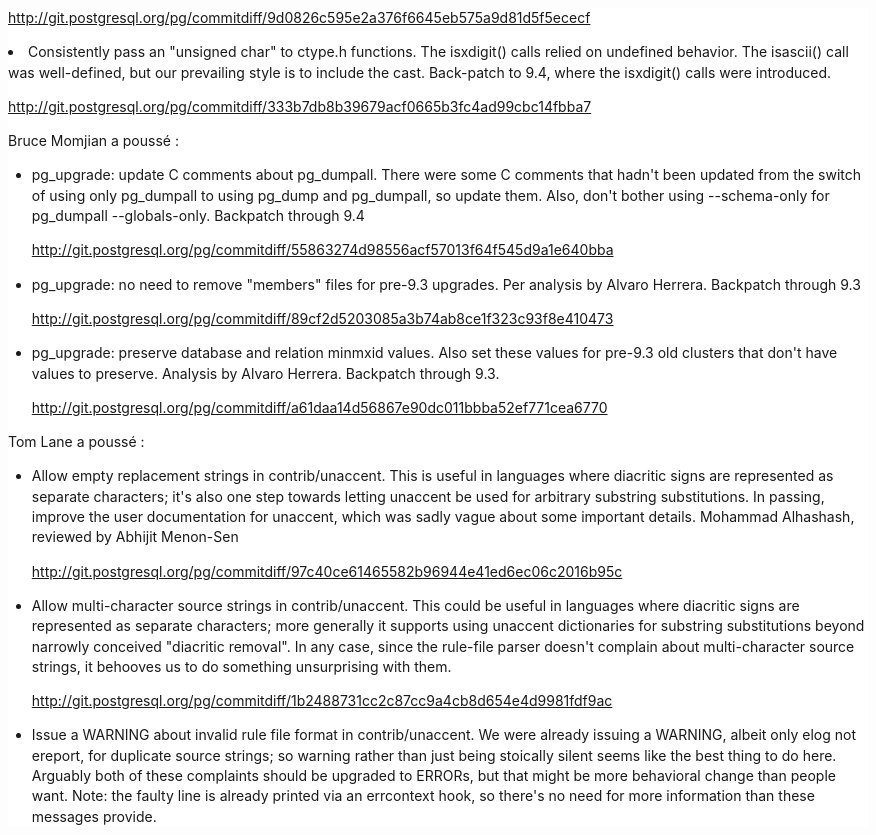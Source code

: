 <a target="_blank" href="http://git.postgresql.org/pg/commitdiff/9d0826c595e2a376f6645eb575a9d81d5f5ececf">http://git.postgresql.org/pg/commitdiff/9d0826c595e2a376f6645eb575a9d81d5f5ececf</a></li>

<li>Consistently pass an "unsigned char" to ctype.h functions. The isxdigit() calls relied on undefined behavior. The isascii() call was well-defined, but our prevailing style is to include the cast. Back-patch to 9.4, where the isxdigit() calls were introduced. 

<a target="_blank" href="http://git.postgresql.org/pg/commitdiff/333b7db8b39679acf0665b3fc4ad99cbc14fbba7">http://git.postgresql.org/pg/commitdiff/333b7db8b39679acf0665b3fc4ad99cbc14fbba7</a></li>

</ul>

<p>Bruce Momjian a pouss&eacute;&nbsp;:</p>

<ul>

<li>pg_upgrade: update C comments about pg_dumpall. There were some C comments that hadn't been updated from the switch of using only pg_dumpall to using pg_dump and pg_dumpall, so update them. Also, don't bother using --schema-only for pg_dumpall --globals-only. Backpatch through 9.4 

<a target="_blank" href="http://git.postgresql.org/pg/commitdiff/55863274d98556acf57013f64f545d9a1e640bba">http://git.postgresql.org/pg/commitdiff/55863274d98556acf57013f64f545d9a1e640bba</a></li>

<li>pg_upgrade: no need to remove "members" files for pre-9.3 upgrades. Per analysis by Alvaro Herrera. Backpatch through 9.3 

<a target="_blank" href="http://git.postgresql.org/pg/commitdiff/89cf2d5203085a3b74ab8ce1f323c93f8e410473">http://git.postgresql.org/pg/commitdiff/89cf2d5203085a3b74ab8ce1f323c93f8e410473</a></li>

<li>pg_upgrade: preserve database and relation minmxid values. Also set these values for pre-9.3 old clusters that don't have values to preserve. Analysis by Alvaro Herrera. Backpatch through 9.3. 

<a target="_blank" href="http://git.postgresql.org/pg/commitdiff/a61daa14d56867e90dc011bbba52ef771cea6770">http://git.postgresql.org/pg/commitdiff/a61daa14d56867e90dc011bbba52ef771cea6770</a></li>

</ul>

<p>Tom Lane a pouss&eacute;&nbsp;:</p>

<ul>

<li>Allow empty replacement strings in contrib/unaccent. This is useful in languages where diacritic signs are represented as separate characters; it's also one step towards letting unaccent be used for arbitrary substring substitutions. In passing, improve the user documentation for unaccent, which was sadly vague about some important details. Mohammad Alhashash, reviewed by Abhijit Menon-Sen 

<a target="_blank" href="http://git.postgresql.org/pg/commitdiff/97c40ce61465582b96944e41ed6ec06c2016b95c">http://git.postgresql.org/pg/commitdiff/97c40ce61465582b96944e41ed6ec06c2016b95c</a></li>

<li>Allow multi-character source strings in contrib/unaccent. This could be useful in languages where diacritic signs are represented as separate characters; more generally it supports using unaccent dictionaries for substring substitutions beyond narrowly conceived "diacritic removal". In any case, since the rule-file parser doesn't complain about multi-character source strings, it behooves us to do something unsurprising with them. 

<a target="_blank" href="http://git.postgresql.org/pg/commitdiff/1b2488731cc2c87cc9a4cb8d654e4d9981fdf9ac">http://git.postgresql.org/pg/commitdiff/1b2488731cc2c87cc9a4cb8d654e4d9981fdf9ac</a></li>

<li>Issue a WARNING about invalid rule file format in contrib/unaccent. We were already issuing a WARNING, albeit only elog not ereport, for duplicate source strings; so warning rather than just being stoically silent seems like the best thing to do here. Arguably both of these complaints should be upgraded to ERRORs, but that might be more behavioral change than people want. Note: the faulty line is already printed via an errcontext hook, so there's no need for more information than these messages provide. 

